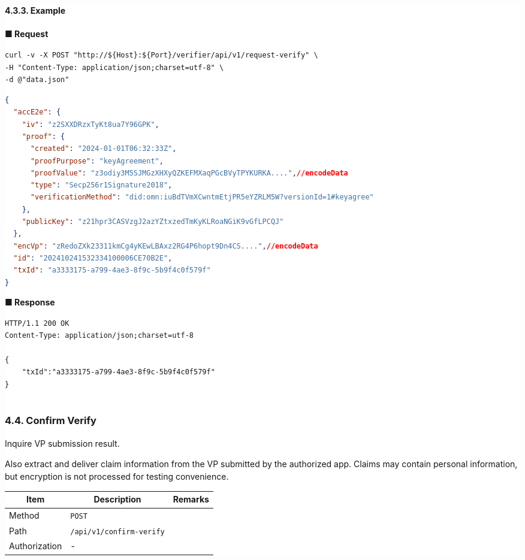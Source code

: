 <div style="page-break-after: always; margin-top: 30px;"></div>

#### 4.3.3. Example

**■ Request**

```shell
curl -v -X POST "http://${Host}:${Port}/verifier/api/v1/request-verify" \
-H "Content-Type: application/json;charset=utf-8" \
-d @"data.json"
```

```json
{
  "accE2e": {
    "iv": "z2SXXDRzxTyKt8ua7Y96GPK",
    "proof": {
      "created": "2024-01-01T06:32:33Z",
      "proofPurpose": "keyAgreement",
      "proofValue": "z3odiy3M5SJMGzXHXyQZKEFMXaqPGcBVyTPYKURKA....",//encodeData
      "type": "Secp256r1Signature2018",
      "verificationMethod": "did:omn:iuBdTVmXCwntmEtjPR5eYZRLM5W?versionId=1#keyagree"
    },
    "publicKey": "z21hpr3CASVzgJ2azYZtxzedTmKyKLRoaNGiK9vGfLPCQJ"
  },
  "encVp": "zRedoZXk23311kmCg4yKEwLBAxz2RG4P6hopt9Dn4CS....",//encodeData
  "id": "202410241532334100006CE70B2E",
  "txId": "a3333175-a799-4ae3-8f9c-5b9f4c0f579f"
}
```

**■ Response**

```http
HTTP/1.1 200 OK
Content-Type: application/json;charset=utf-8

{
    "txId":"a3333175-a799-4ae3-8f9c-5b9f4c0f579f"
}
```

<div style="page-break-after: always; margin-top: 40px;"></div>

### 4.4. Confirm Verify

Inquire VP submission result.

Also extract and deliver claim information from the VP submitted by the authorized app. Claims may contain personal information, but encryption is not processed for testing convenience.

| Item          | Description              | Remarks |
| ------------- | ------------------------ | ------- |
| Method        | `POST`                   |         |
| Path          | `/api/v1/confirm-verify` |         |
| Authorization | -                        |         |
